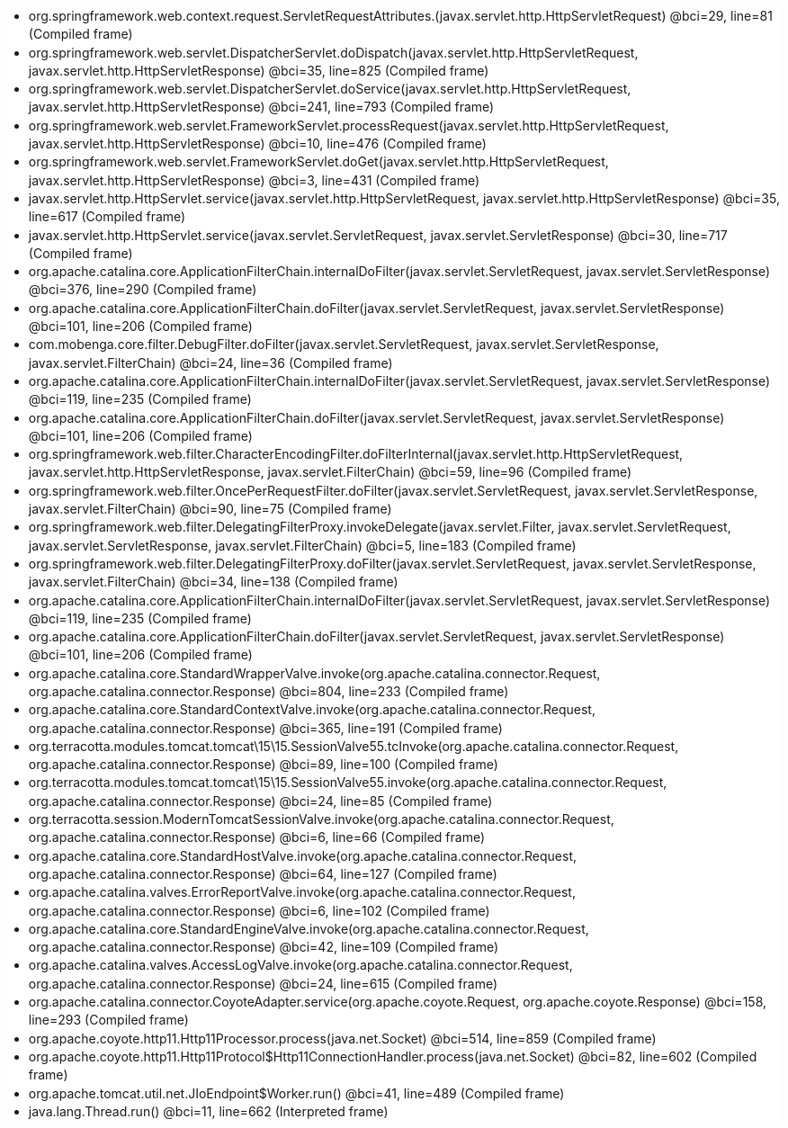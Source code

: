  - org.springframework.web.context.request.ServletRequestAttributes.<init>(javax.servlet.http.HttpServletRequest) @bci=29, line=81 (Compiled frame)
 - org.springframework.web.servlet.DispatcherServlet.doDispatch(javax.servlet.http.HttpServletRequest, javax.servlet.http.HttpServletResponse) @bci=35, line=825 (Compiled frame)
 - org.springframework.web.servlet.DispatcherServlet.doService(javax.servlet.http.HttpServletRequest, javax.servlet.http.HttpServletResponse) @bci=241, line=793 (Compiled frame)
 - org.springframework.web.servlet.FrameworkServlet.processRequest(javax.servlet.http.HttpServletRequest, javax.servlet.http.HttpServletResponse) @bci=10, line=476 (Compiled frame)
 - org.springframework.web.servlet.FrameworkServlet.doGet(javax.servlet.http.HttpServletRequest, javax.servlet.http.HttpServletResponse) @bci=3, line=431 (Compiled frame)
 - javax.servlet.http.HttpServlet.service(javax.servlet.http.HttpServletRequest, javax.servlet.http.HttpServletResponse) @bci=35, line=617 (Compiled frame)
 - javax.servlet.http.HttpServlet.service(javax.servlet.ServletRequest, javax.servlet.ServletResponse) @bci=30, line=717 (Compiled frame)
 - org.apache.catalina.core.ApplicationFilterChain.internalDoFilter(javax.servlet.ServletRequest, javax.servlet.ServletResponse) @bci=376, line=290 (Compiled frame)
 - org.apache.catalina.core.ApplicationFilterChain.doFilter(javax.servlet.ServletRequest, javax.servlet.ServletResponse) @bci=101, line=206 (Compiled frame)
 - com.mobenga.core.filter.DebugFilter.doFilter(javax.servlet.ServletRequest, javax.servlet.ServletResponse, javax.servlet.FilterChain) @bci=24, line=36 (Compiled frame)
 - org.apache.catalina.core.ApplicationFilterChain.internalDoFilter(javax.servlet.ServletRequest, javax.servlet.ServletResponse) @bci=119, line=235 (Compiled frame)
 - org.apache.catalina.core.ApplicationFilterChain.doFilter(javax.servlet.ServletRequest, javax.servlet.ServletResponse) @bci=101, line=206 (Compiled frame)
 - org.springframework.web.filter.CharacterEncodingFilter.doFilterInternal(javax.servlet.http.HttpServletRequest, javax.servlet.http.HttpServletResponse, javax.servlet.FilterChain) @bci=59, line=96 (Compiled frame)
 - org.springframework.web.filter.OncePerRequestFilter.doFilter(javax.servlet.ServletRequest, javax.servlet.ServletResponse, javax.servlet.FilterChain) @bci=90, line=75 (Compiled frame)
 - org.springframework.web.filter.DelegatingFilterProxy.invokeDelegate(javax.servlet.Filter, javax.servlet.ServletRequest, javax.servlet.ServletResponse, javax.servlet.FilterChain) @bci=5, line=183 (Compiled frame)
 - org.springframework.web.filter.DelegatingFilterProxy.doFilter(javax.servlet.ServletRequest, javax.servlet.ServletResponse, javax.servlet.FilterChain) @bci=34, line=138 (Compiled frame)
 - org.apache.catalina.core.ApplicationFilterChain.internalDoFilter(javax.servlet.ServletRequest, javax.servlet.ServletResponse) @bci=119, line=235 (Compiled frame)
 - org.apache.catalina.core.ApplicationFilterChain.doFilter(javax.servlet.ServletRequest, javax.servlet.ServletResponse) @bci=101, line=206 (Compiled frame)
 - org.apache.catalina.core.StandardWrapperValve.invoke(org.apache.catalina.connector.Request, org.apache.catalina.connector.Response) @bci=804, line=233 (Compiled frame)
 - org.apache.catalina.core.StandardContextValve.invoke(org.apache.catalina.connector.Request, org.apache.catalina.connector.Response) @bci=365, line=191 (Compiled frame)
 - org.terracotta.modules.tomcat.tomcat\15\15.SessionValve55.tcInvoke(org.apache.catalina.connector.Request, org.apache.catalina.connector.Response) @bci=89, line=100 (Compiled frame)
 - org.terracotta.modules.tomcat.tomcat\15\15.SessionValve55.invoke(org.apache.catalina.connector.Request, org.apache.catalina.connector.Response) @bci=24, line=85 (Compiled frame)
 - org.terracotta.session.ModernTomcatSessionValve.invoke(org.apache.catalina.connector.Request, org.apache.catalina.connector.Response) @bci=6, line=66 (Compiled frame)
 - org.apache.catalina.core.StandardHostValve.invoke(org.apache.catalina.connector.Request, org.apache.catalina.connector.Response) @bci=64, line=127 (Compiled frame)
 - org.apache.catalina.valves.ErrorReportValve.invoke(org.apache.catalina.connector.Request, org.apache.catalina.connector.Response) @bci=6, line=102 (Compiled frame)
 - org.apache.catalina.core.StandardEngineValve.invoke(org.apache.catalina.connector.Request, org.apache.catalina.connector.Response) @bci=42, line=109 (Compiled frame)
 - org.apache.catalina.valves.AccessLogValve.invoke(org.apache.catalina.connector.Request, org.apache.catalina.connector.Response) @bci=24, line=615 (Compiled frame)
 - org.apache.catalina.connector.CoyoteAdapter.service(org.apache.coyote.Request, org.apache.coyote.Response) @bci=158, line=293 (Compiled frame)
 - org.apache.coyote.http11.Http11Processor.process(java.net.Socket) @bci=514, line=859 (Compiled frame)
 - org.apache.coyote.http11.Http11Protocol$Http11ConnectionHandler.process(java.net.Socket) @bci=82, line=602 (Compiled frame)
 - org.apache.tomcat.util.net.JIoEndpoint$Worker.run() @bci=41, line=489 (Compiled frame)
 - java.lang.Thread.run() @bci=11, line=662 (Interpreted frame)